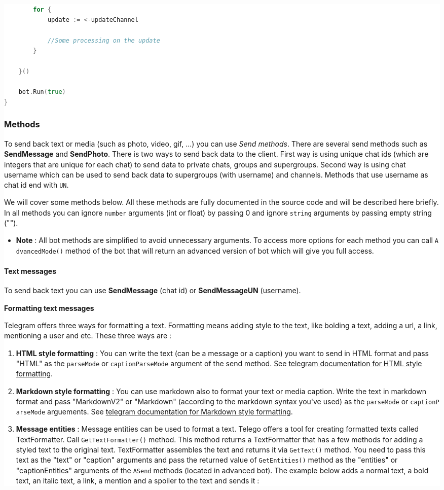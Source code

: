 ```go
		for {
			update := <-updateChannel

			//Some processing on the update
		}

	}()

	bot.Run(true)
}

```

### **Methods**

 To send back text or media (such as photo, video, gif, ...) you can use *Send methods*. There are several send methods such as **SendMessage** and **SendPhoto**. There is two ways to send back data to the client. First way is using unique chat ids (which are integers that are unique for each chat) to send data to private chats, groups and supergroups. Second way is using chat username which can be used to send back data to supergroups (with username) and channels. Methods that use username as chat id end with `UN`.
 
 We will cover some methods below. All these methods are fully documented in the source code and will be described here briefly. In all methods you can ignore `number` arguments (int or float) by passing 0 and ignore `string` arguments by passing empty string ("").
  * **Note** : All bot methods are simplified to avoid unnecessary arguments. To access more options for each method you can call `AdvancedMode()` method of the bot that will return an advanced version of bot which will give you full access.

 #### **Text messages**

 To send back text you can use **SendMessage** (chat id) or **SendMessageUN** (username). 

**Formatting text messages**

Telegram offers three ways for formatting a text. Formatting means adding style to the text, like bolding a text, adding a url, a link, mentioning a user and etc. These three ways are :
1. **HTML style formatting** : You can write the text (can be a message or a caption) you want to send in HTML format and pass "HTML" as the `parseMode` or `captionParseMode` argument of the send method. See [telegram documentation for HTML style formatting](https://core.telegram.org/bots/api#html-style).

2. **Markdown style formatting** : You can use markdown also to format your text or media caption. Write the text in markdown format and pass "MarkdownV2" or "Markdown" (according to the markdown syntax you've used) as the `parseMode` or `captionParseMode` arguements. See [telegram documentation for Markdown style formatting](https://core.telegram.org/bots/api#markdownv2-style).

3. **Message entities** : Message entities can be used to format a text. Telego offers a tool for creating formatted texts called TextFormatter. Call `GetTextFormatter()` method. This method returns a TextFormatter that has a few methods for adding a styled text to the original text. TextFormatter assembles the text and returns it via `GetText()` method. You need to pass this text as the "text" or "caption" arguments and pass the returned value of `GetEntities()` method as the "entities" or "captionEntities" arguments of the `ASend` methods (located in advanced bot). The example below adds a normal text, a bold text, an italic text, a link, a mention and a spoiler to the text and sends it : 
